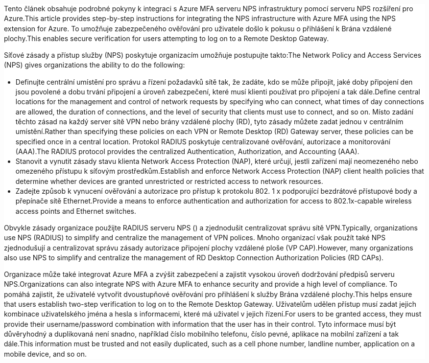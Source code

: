 <span data-ttu-id="e09e1-108">Tento článek obsahuje podrobné pokyny k integraci s Azure MFA serveru NPS infrastruktury pomocí serveru NPS rozšíření pro Azure.</span><span class="sxs-lookup"><span data-stu-id="e09e1-108">This article provides step-by-step instructions for integrating the NPS infrastructure with Azure MFA using the NPS extension for Azure.</span></span> <span data-ttu-id="e09e1-109">To umožňuje zabezpečeného ověřování pro uživatele došlo k pokusu o přihlášení k Brána vzdálené plochy.</span><span class="sxs-lookup"><span data-stu-id="e09e1-109">This enables secure verification for users attempting to log on to a Remote Desktop Gateway.</span></span> 

<span data-ttu-id="e09e1-110">Síťové zásady a přístup služby (NPS) poskytuje organizacím umožňuje postupujte takto:</span><span class="sxs-lookup"><span data-stu-id="e09e1-110">The Network Policy and Access Services (NPS) gives organizations the ability to do the following:</span></span>
* <span data-ttu-id="e09e1-111">Definujte centrální umístění pro správu a řízení požadavků sítě tak, že zadáte, kdo se může připojit, jaké doby připojení den jsou povolené a dobu trvání připojení a úroveň zabezpečení, které musí klienti používat pro připojení a tak dále.</span><span class="sxs-lookup"><span data-stu-id="e09e1-111">Define central locations for the management and control of network requests by specifying who can connect, what times of day connections are allowed, the duration of connections, and the level of security that clients must use to connect, and so on.</span></span> <span data-ttu-id="e09e1-112">Místo zadání těchto zásad na každý server sítě VPN nebo brány vzdálené plochy (RD), tyto zásady můžete zadat jednou v centrálním umístění.</span><span class="sxs-lookup"><span data-stu-id="e09e1-112">Rather than specifying these policies on each VPN or Remote Desktop (RD) Gateway server, these policies can be specified once in a central location.</span></span> <span data-ttu-id="e09e1-113">Protokol RADIUS poskytuje centralizované ověřování, autorizace a monitorování (AAA).</span><span class="sxs-lookup"><span data-stu-id="e09e1-113">The RADIUS protocol provides the centralized Authentication, Authorization, and Accounting (AAA).</span></span> 
* <span data-ttu-id="e09e1-114">Stanovit a vynutit zásady stavu klienta Network Access Protection (NAP), které určují, jestli zařízení mají neomezeného nebo omezeného přístupu k síťovým prostředkům.</span><span class="sxs-lookup"><span data-stu-id="e09e1-114">Establish and enforce Network Access Protection (NAP) client health policies that determine whether devices are granted unrestricted or restricted access to network resources.</span></span>
* <span data-ttu-id="e09e1-115">Zadejte způsob k vynucení ověřování a autorizace pro přístup k protokolu 802. 1 x podporující bezdrátové přístupové body a přepínače sítě Ethernet.</span><span class="sxs-lookup"><span data-stu-id="e09e1-115">Provide a means to enforce authentication and authorization for access to 802.1x-capable wireless access points and Ethernet switches.</span></span>    

<span data-ttu-id="e09e1-116">Obvykle zásady organizace použijte RADIUS serveru NPS () a zjednodušit centralizovat správu sítě VPN.</span><span class="sxs-lookup"><span data-stu-id="e09e1-116">Typically, organizations use NPS (RADIUS) to simplify and centralize the management of VPN polices.</span></span> <span data-ttu-id="e09e1-117">Mnoho organizací však použít také NPS zjednodušují a centralizovat správu zásady autorizace připojení plochy vzdálené ploše (VP CAP).</span><span class="sxs-lookup"><span data-stu-id="e09e1-117">However, many organizations also use NPS to simplify and centralize the management of RD Desktop Connection Authorization Policies (RD CAPs).</span></span> 

<span data-ttu-id="e09e1-118">Organizace může také integrovat Azure MFA a zvýšit zabezpečení a zajistit vysokou úroveň dodržování předpisů serveru NPS.</span><span class="sxs-lookup"><span data-stu-id="e09e1-118">Organizations can also integrate NPS with Azure MFA to enhance security and provide a high level of compliance.</span></span> <span data-ttu-id="e09e1-119">To pomáhá zajistit, že uživatelé vytvořit dvoustupňové ověřování pro přihlášení k služby Brána vzdálené plochy.</span><span class="sxs-lookup"><span data-stu-id="e09e1-119">This helps ensure that users establish two-step verification to log on to the Remote Desktop Gateway.</span></span> <span data-ttu-id="e09e1-120">Uživatelům udělen přístup musí zadat jejich kombinace uživatelského jména a hesla s informacemi, které má uživatel v jejich řízení.</span><span class="sxs-lookup"><span data-stu-id="e09e1-120">For users to be granted access, they must provide their username/password combination with information that the user has in their control.</span></span> <span data-ttu-id="e09e1-121">Tyto informace musí být důvěryhodný a duplikovaná není snadno, například číslo mobilního telefonu, číslo pevné, aplikace na mobilní zařízení a tak dále.</span><span class="sxs-lookup"><span data-stu-id="e09e1-121">This information must be trusted and not easily duplicated, such as a cell phone number, landline number, application on a mobile device, and so on.</span></span>
